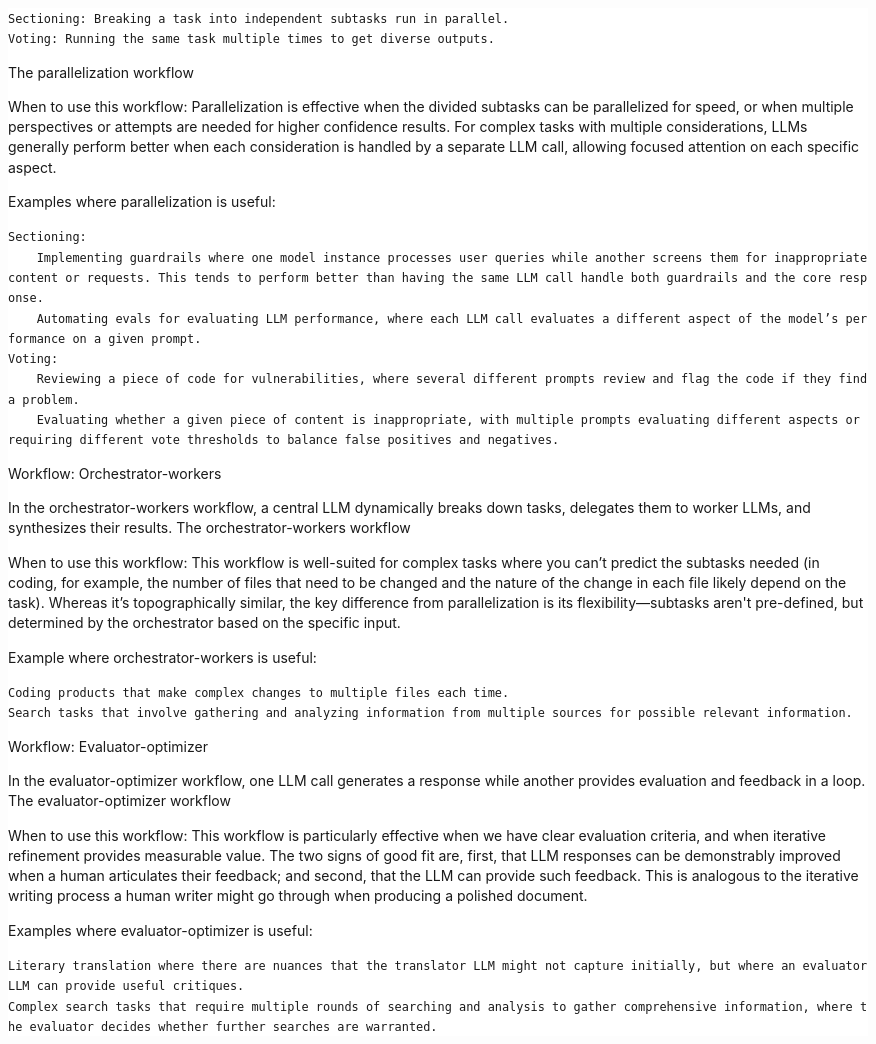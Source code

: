     Sectioning: Breaking a task into independent subtasks run in parallel.
    Voting: Running the same task multiple times to get diverse outputs.

The parallelization workflow

When to use this workflow: Parallelization is effective when the divided subtasks can be parallelized for speed, or when multiple perspectives or attempts are needed for higher confidence results. For complex tasks with multiple considerations, LLMs generally perform better when each consideration is handled by a separate LLM call, allowing focused attention on each specific aspect.

Examples where parallelization is useful:

    Sectioning:
        Implementing guardrails where one model instance processes user queries while another screens them for inappropriate content or requests. This tends to perform better than having the same LLM call handle both guardrails and the core response.
        Automating evals for evaluating LLM performance, where each LLM call evaluates a different aspect of the model’s performance on a given prompt.
    Voting:
        Reviewing a piece of code for vulnerabilities, where several different prompts review and flag the code if they find a problem.
        Evaluating whether a given piece of content is inappropriate, with multiple prompts evaluating different aspects or requiring different vote thresholds to balance false positives and negatives.

Workflow: Orchestrator-workers

In the orchestrator-workers workflow, a central LLM dynamically breaks down tasks, delegates them to worker LLMs, and synthesizes their results.
The orchestrator-workers workflow

When to use this workflow: This workflow is well-suited for complex tasks where you can’t predict the subtasks needed (in coding, for example, the number of files that need to be changed and the nature of the change in each file likely depend on the task). Whereas it’s topographically similar, the key difference from parallelization is its flexibility—subtasks aren't pre-defined, but determined by the orchestrator based on the specific input.

Example where orchestrator-workers is useful:

    Coding products that make complex changes to multiple files each time.
    Search tasks that involve gathering and analyzing information from multiple sources for possible relevant information.

Workflow: Evaluator-optimizer

In the evaluator-optimizer workflow, one LLM call generates a response while another provides evaluation and feedback in a loop.
The evaluator-optimizer workflow

When to use this workflow: This workflow is particularly effective when we have clear evaluation criteria, and when iterative refinement provides measurable value. The two signs of good fit are, first, that LLM responses can be demonstrably improved when a human articulates their feedback; and second, that the LLM can provide such feedback. This is analogous to the iterative writing process a human writer might go through when producing a polished document.

Examples where evaluator-optimizer is useful:

    Literary translation where there are nuances that the translator LLM might not capture initially, but where an evaluator LLM can provide useful critiques.
    Complex search tasks that require multiple rounds of searching and analysis to gather comprehensive information, where the evaluator decides whether further searches are warranted.
